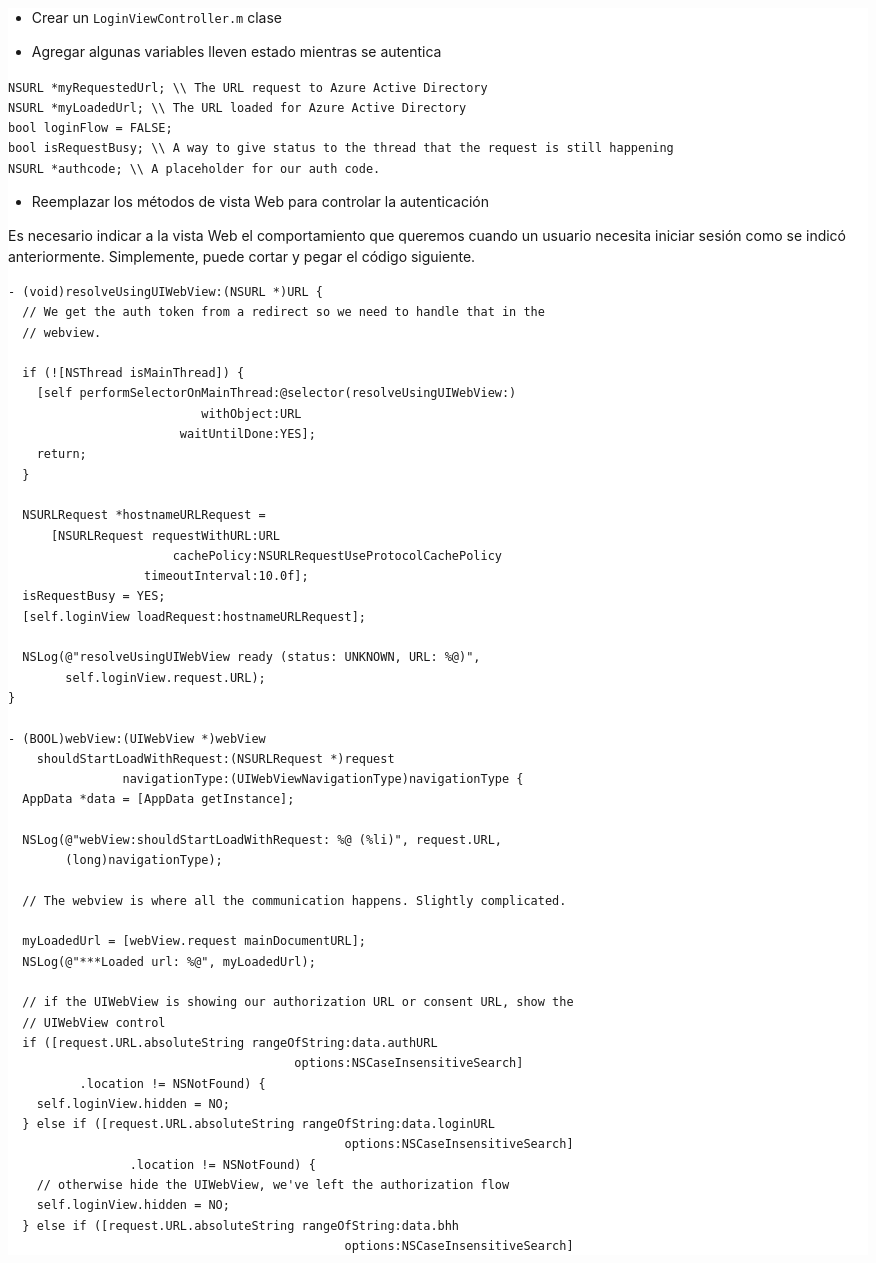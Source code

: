* Crear un `LoginViewController.m` clase

* Agregar algunas variables lleven estado mientras se autentica

```objc
NSURL *myRequestedUrl; \\ The URL request to Azure Active Directory 
NSURL *myLoadedUrl; \\ The URL loaded for Azure Active Directory
bool loginFlow = FALSE; 
bool isRequestBusy; \\ A way to give status to the thread that the request is still happening
NSURL *authcode; \\ A placeholder for our auth code.
```

* Reemplazar los métodos de vista Web para controlar la autenticación

Es necesario indicar a la vista Web el comportamiento que queremos cuando un usuario necesita iniciar sesión como se indicó anteriormente. Simplemente, puede cortar y pegar el código siguiente.

```objc
- (void)resolveUsingUIWebView:(NSURL *)URL {
  // We get the auth token from a redirect so we need to handle that in the
  // webview.

  if (![NSThread isMainThread]) {
    [self performSelectorOnMainThread:@selector(resolveUsingUIWebView:)
                           withObject:URL
                        waitUntilDone:YES];
    return;
  }

  NSURLRequest *hostnameURLRequest =
      [NSURLRequest requestWithURL:URL
                       cachePolicy:NSURLRequestUseProtocolCachePolicy
                   timeoutInterval:10.0f];
  isRequestBusy = YES;
  [self.loginView loadRequest:hostnameURLRequest];

  NSLog(@"resolveUsingUIWebView ready (status: UNKNOWN, URL: %@)",
        self.loginView.request.URL);
}

- (BOOL)webView:(UIWebView *)webView
    shouldStartLoadWithRequest:(NSURLRequest *)request
                navigationType:(UIWebViewNavigationType)navigationType {
  AppData *data = [AppData getInstance];

  NSLog(@"webView:shouldStartLoadWithRequest: %@ (%li)", request.URL,
        (long)navigationType);

  // The webview is where all the communication happens. Slightly complicated.

  myLoadedUrl = [webView.request mainDocumentURL];
  NSLog(@"***Loaded url: %@", myLoadedUrl);

  // if the UIWebView is showing our authorization URL or consent URL, show the
  // UIWebView control
  if ([request.URL.absoluteString rangeOfString:data.authURL
                                        options:NSCaseInsensitiveSearch]
          .location != NSNotFound) {
    self.loginView.hidden = NO;
  } else if ([request.URL.absoluteString rangeOfString:data.loginURL
                                               options:NSCaseInsensitiveSearch]
                 .location != NSNotFound) {
    // otherwise hide the UIWebView, we've left the authorization flow
    self.loginView.hidden = NO;
  } else if ([request.URL.absoluteString rangeOfString:data.bhh
                                               options:NSCaseInsensitiveSearch]
```